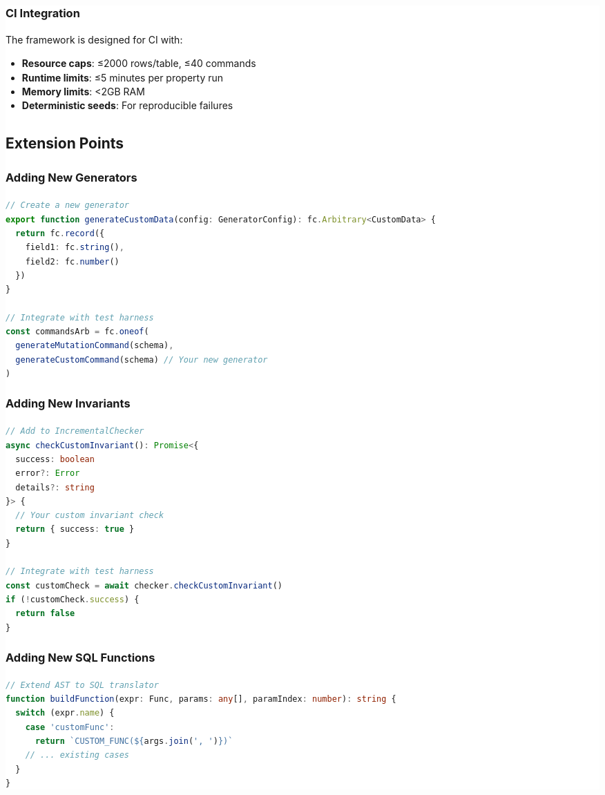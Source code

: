 ### CI Integration

The framework is designed for CI with:

- **Resource caps**: ≤2000 rows/table, ≤40 commands
- **Runtime limits**: ≤5 minutes per property run
- **Memory limits**: <2GB RAM
- **Deterministic seeds**: For reproducible failures

## Extension Points

### Adding New Generators

```typescript
// Create a new generator
export function generateCustomData(config: GeneratorConfig): fc.Arbitrary<CustomData> {
  return fc.record({
    field1: fc.string(),
    field2: fc.number()
  })
}

// Integrate with test harness
const commandsArb = fc.oneof(
  generateMutationCommand(schema),
  generateCustomCommand(schema) // Your new generator
)
```

### Adding New Invariants

```typescript
// Add to IncrementalChecker
async checkCustomInvariant(): Promise<{
  success: boolean
  error?: Error
  details?: string
}> {
  // Your custom invariant check
  return { success: true }
}

// Integrate with test harness
const customCheck = await checker.checkCustomInvariant()
if (!customCheck.success) {
  return false
}
```

### Adding New SQL Functions

```typescript
// Extend AST to SQL translator
function buildFunction(expr: Func, params: any[], paramIndex: number): string {
  switch (expr.name) {
    case 'customFunc':
      return `CUSTOM_FUNC(${args.join(', ')})`
    // ... existing cases
  }
}
```
